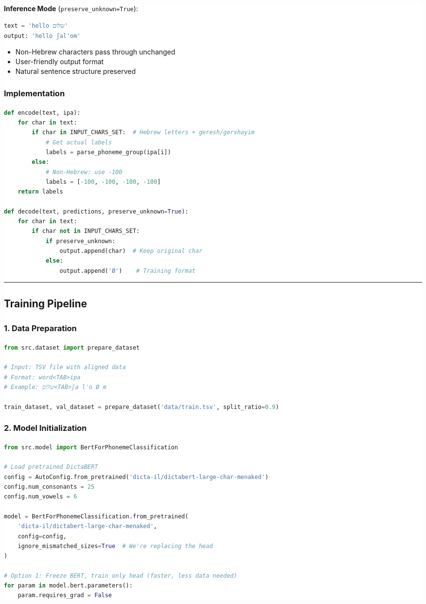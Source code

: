 **Inference Mode** (`preserve_unknown=True`):
```python
text = 'hello שלום'
output: 'hello ʃalˈom'
```
- Non-Hebrew characters pass through unchanged
- User-friendly output format
- Natural sentence structure preserved

### Implementation
```python
def encode(text, ipa):
    for char in text:
        if char in INPUT_CHARS_SET:  # Hebrew letters + geresh/gershayim
            # Get actual labels
            labels = parse_phoneme_group(ipa[i])
        else:
            # Non-Hebrew: use -100
            labels = [-100, -100, -100, -100]
    return labels

def decode(text, predictions, preserve_unknown=True):
    for char in text:
        if char not in INPUT_CHARS_SET:
            if preserve_unknown:
                output.append(char)  # Keep original char
            else:
                output.append('Ø')    # Training format
```

---

## Training Pipeline

### 1. Data Preparation
```python
from src.dataset import prepare_dataset

# Input: TSV file with aligned data
# Format: word<TAB>ipa
# Example: שלום<TAB>ʃa lˈo Ø m

train_dataset, val_dataset = prepare_dataset('data/train.tsv', split_ratio=0.9)
```

### 2. Model Initialization
```python
from src.model import BertForPhonemeClassification

# Load pretrained DictaBERT
config = AutoConfig.from_pretrained('dicta-il/dictabert-large-char-menaked')
config.num_consonants = 25
config.num_vowels = 6

model = BertForPhonemeClassification.from_pretrained(
    'dicta-il/dictabert-large-char-menaked',
    config=config,
    ignore_mismatched_sizes=True  # We're replacing the head
)

# Option 1: Freeze BERT, train only head (faster, less data needed)
for param in model.bert.parameters():
    param.requires_grad = False

```